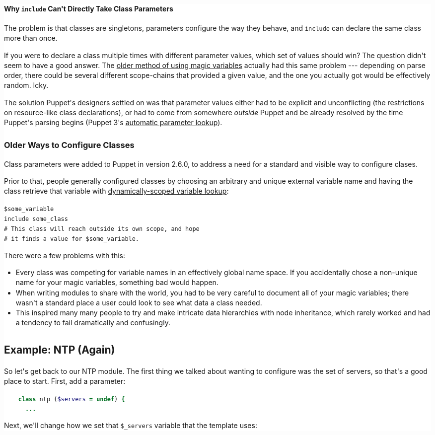 #### Why `include` Can't Directly Take Class Parameters

The problem is that classes are singletons, parameters configure the way they behave, and `include` can declare the same class more than once.

If you were to declare a class multiple times with different parameter values, which set of values should win? The question didn't seem to have a good answer. The [older method of using magic variables](#older-ways-to-configure-classes) actually had this same problem --- depending on parse order, there could be several different scope-chains that provided a given value, and the one you actually got would be effectively random. Icky.

The solution Puppet's designers settled on was that parameter values either had to be explicit and unconflicting (the restrictions on resource-like class declarations), or had to come from somewhere _outside_ Puppet and be already resolved by the time Puppet's parsing begins (Puppet 3's [automatic parameter lookup][autolookup]).

[hiera]: /hiera/1/
[hiera_functions]: /hiera/1/puppet.html#hiera-lookup-functions
[autolookup]: /hiera/1/puppet.html#automatic-parameter-lookup

### Older Ways to Configure Classes

Class parameters were added to Puppet in version 2.6.0, to address a need for a standard and visible way to configure clases.

Prior to that, people generally configured classes by choosing an arbitrary and unique external variable name and having the class retrieve that variable with [dynamically-scoped variable lookup](/guides/scope_and_puppet.html):

    $some_variable
    include some_class
    # This class will reach outside its own scope, and hope
    # it finds a value for $some_variable.

There were a few problems with this:

* Every class was competing for variable names in an effectively global name space. If you accidentally chose a non-unique name for your magic variables, something bad would happen.
* When writing modules to share with the world, you had to be very careful to document all of your magic variables; there wasn't a standard place a user could look to see what data a class needed.
* This inspired many many people to try and make intricate data hierarchies with node inheritance, which rarely worked and had a tendency to fail dramatically and confusingly.



Example: NTP (Again)
--------------------

So let's get back to our NTP module. The first thing we talked about wanting to configure was the set of servers, so that's a good place to start. First, add a parameter:

~~~ ruby
    class ntp ($servers = undef) {
      ...
~~~

Next, we'll change how we set that `$_servers` variable that the template uses:


[resource_like]: /puppet/latest/reference/lang_classes.html#using-resource-like-declarations
[craigdunn_roles_profiles]: http://www.craigdunn.org/2012/05/239/
[puppetlabs_ntp_source]: https://github.com/puppetlabs/puppetlabs-ntp
[rdoc]: http://docs.seattlerb.org/rdoc/RDoc/Markup.html
[console_params]: /pe/latest/console_classes_groups.html#setting-class-parameters
[dl]: http://info.puppetlabs.com/download-pe.html
[quick]: /pe/latest/quick_start.html